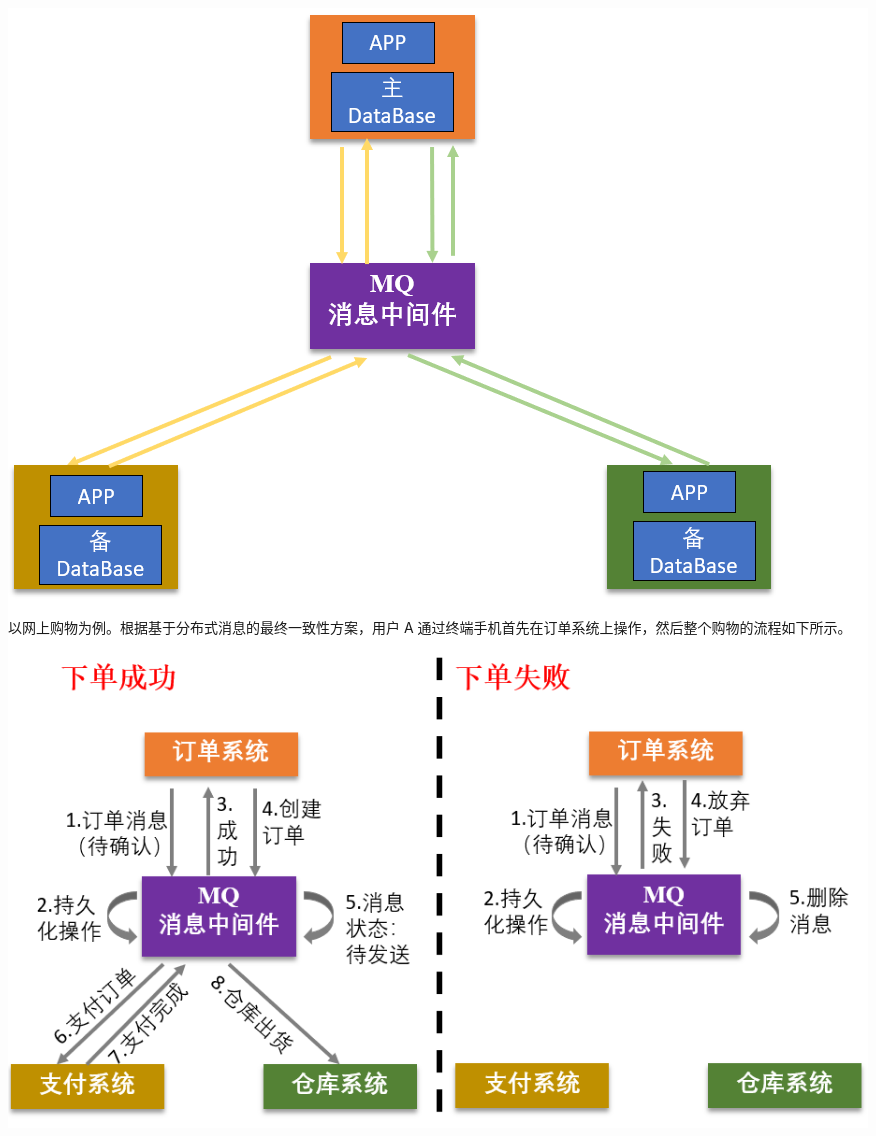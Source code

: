![img](2021-09-21-the-distrubited-system-basic.assets/1628952438525-34977ba7-5c20-42ae-bf03-b6e1934e5c90.png)

以网上购物为例。根据基于分布式消息的最终一致性方案，用户 A 通过终端手机首先在订单系统上操作，然后整个购物的流程如下所示。

![img](2021-09-21-the-distrubited-system-basic.assets/1628953140726-98aa0bf2-4acd-48a8-8eb7-6ff3f5af5b60.png)
